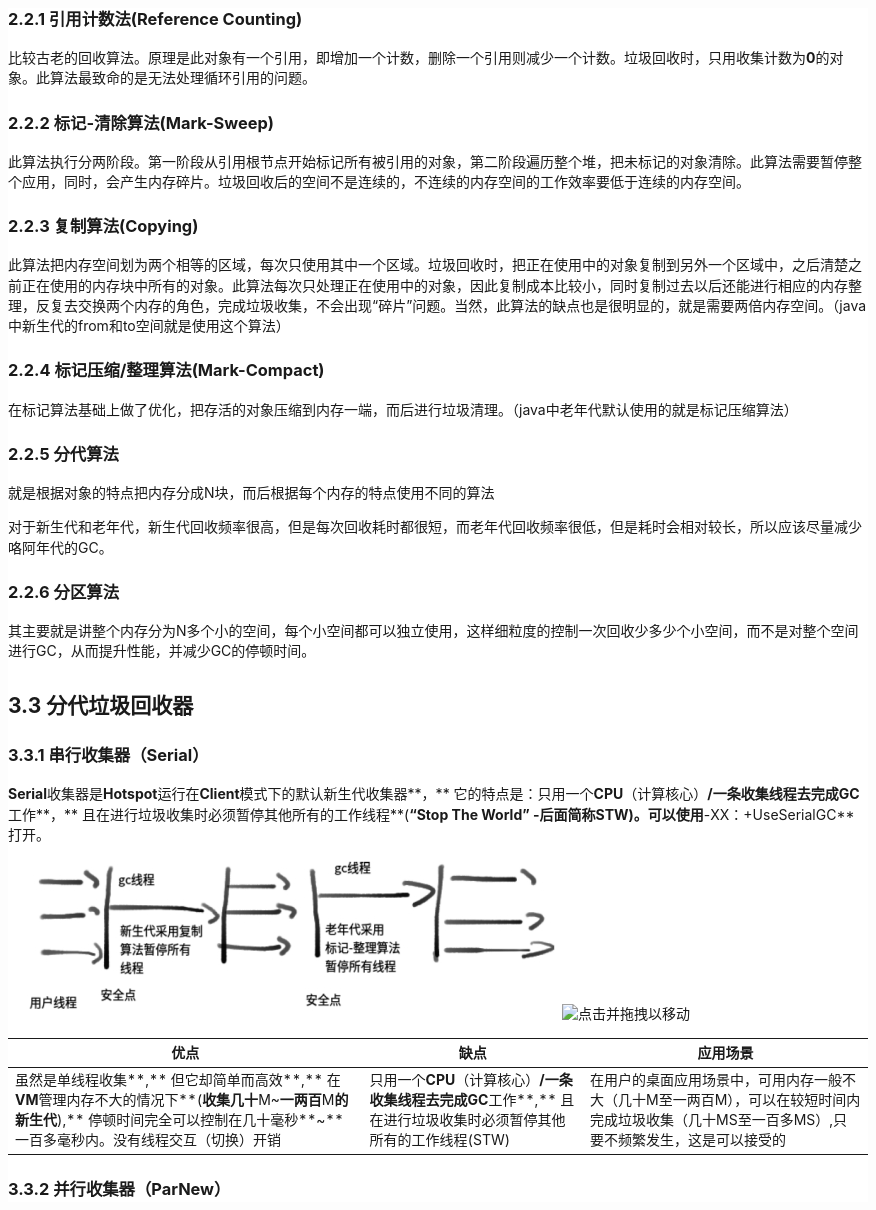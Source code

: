 ### 2.2.1 引用计数法(Reference Counting)

比较古老的回收算法。原理是此对象有一个引用，即增加一个计数，删除一个引用则减少一个计数。垃圾回收时，只用收集计数为**0**的对象。此算法最致命的是无法处理循环引用的问题。 

### 2.2.2 标记-清除算法(Mark-Sweep)

此算法执行分两阶段。第一阶段从引用根节点开始标记所有被引用的对象，第二阶段遍历整个堆，把未标记的对象清除。此算法需要暂停整个应用，同时，会产生内存碎片。垃圾回收后的空间不是连续的，不连续的内存空间的工作效率要低于连续的内存空间。

### 2.2.3 复制算法(Copying)

此算法把内存空间划为两个相等的区域，每次只使用其中一个区域。垃圾回收时，把正在使用中的对象复制到另外一个区域中，之后清楚之前正在使用的内存块中所有的对象。此算法每次只处理正在使用中的对象，因此复制成本比较小，同时复制过去以后还能进行相应的内存整理，反复去交换两个内存的角色，完成垃圾收集，不会出现“碎片”问题。当然，此算法的缺点也是很明显的，就是需要两倍内存空间。（java中新生代的from和to空间就是使用这个算法）

### 2.2.4 标记压缩/整理算法(Mark-Compact)

在标记算法基础上做了优化，把存活的对象压缩到内存一端，而后进行垃圾清理。（java中老年代默认使用的就是标记压缩算法）

### 2.2.5 分代算法

就是根据对象的特点把内存分成N块，而后根据每个内存的特点使用不同的算法

对于新生代和老年代，新生代回收频率很高，但是每次回收耗时都很短，而老年代回收频率很低，但是耗时会相对较长，所以应该尽量减少咯阿年代的GC。

### 2.2.6 分区算法

其主要就是讲整个内存分为N多个小的空间，每个小空间都可以独立使用，这样细粒度的控制一次回收少多少个小空间，而不是对整个空间进行GC，从而提升性能，并减少GC的停顿时间。

## 3.3 分代垃圾回收器

### 3.3.1 串行收集器（Serial）

**Serial**收集器是**Hotspot**运行在**Client**模式下的默认新生代收集器**，** 它的特点是：只用一个**CPU**（计算核心）**/**一条收集线程去完成**GC**工作**，** 且在进行垃圾收集时必须暂停其他所有的工作线程**(**“**Stop The World**” **-**后面简称**STW)**。可以使用**-XX：+UseSerialGC**打开。 

![img](2023-03-03-JVM-堆结构及垃圾回收期/20181216134505151.jpg)![点击并拖拽以移动](E:/BaiduSyncdisk/开发文档/java/jvm)

| 优点                                                         | 缺点                                                         | 应用场景                                                     |
| ------------------------------------------------------------ | ------------------------------------------------------------ | ------------------------------------------------------------ |
| 虽然是单线程收集**,** 但它却简单而高效**,** 在**VM**管理内存不大的情况下**(**收集几十**M~**一两百**M**的新生代**),** 停顿时间完全可以控制在几十毫秒**~**一百多毫秒内。没有线程交互（切换）开销 | 只用一个**CPU**（计算核心）**/**一条收集线程去完成**GC**工作**,** 且在进行垃圾收集时必须暂停其他所有的工作线程(STW) | 在用户的桌面应用场景中，可用内存一般不大（几十M至一两百M），可以在较短时间内完成垃圾收集（几十MS至一百多MS）,只要不频繁发生，这是可以接受的 |

### 3.3.2 并行收集器（ParNew）
